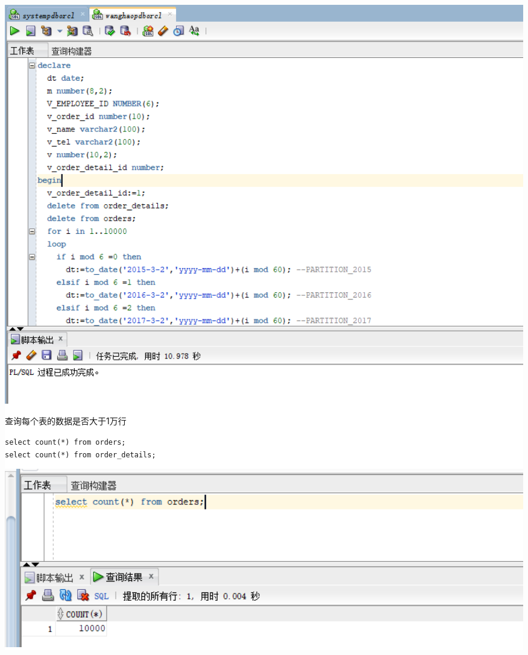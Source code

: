 <img src="数据插入.PNG" alt="1" style="zoom:150%;" />

查询每个表的数据是否大于1万行

```
select count(*) from orders;
select count(*) from order_details;
```

<img src="订单表总数.PNG" alt="1" style="zoom:150%;" />
